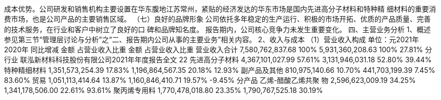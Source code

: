 成本优势。公司研发和销售机构主要设置在华东腹地江苏常州，紧贴的经济发达的华东市场是国内先进高分子材料和特种精
细材料的重要消费市场，也是公司产品的主要销售区域。
（七）良好的品牌形象
公司依托多年稳定的生产运行、积极的市场开拓、优质的产品质量、完善的技术服务，在行业和客户中树立了良好的口
碑和品牌知名度。
报告期内，公司核心竞争力未发生重要变化。
四、主营业务分析
1、概述
参见第三节“管理层讨论与分析”之“二、报告期内公司从事的主要业务”相关内容。
2、收入与成本
（1）营业收入构成
单位：元2021年
2020年
同比增减
金额
占营业收入比重
金额
占营业收入比重
营业收入合计
7,580,762,837.68
100%
5,931,360,208.63
100%
27.81%
分行业
联泓新材料科技股份有限公司2021年年度报告全文
22
先进高分子材料
4,367,101,027.99
57.61%
3,131,946,031.18
52.80%
39.44%
特种精细材料
1,351,573,254.39
17.83%
1,196,864,567.35
20.18%
12.93%
副产品及其他
810,975,140.66
10.70%
441,703,199.39
7.45%
83.60%
贸易
1,051,113,414.64
13.87%
1,160,846,410.71
19.57%
-9.45%
分产品
乙烯-醋酸乙烯共聚
物
2,596,623,009.19
34.25%
1,341,178,506.00
22.61%
93.61%
聚丙烯专用料
1,770,478,018.80
23.35%
1,790,767,525.18
30.19%